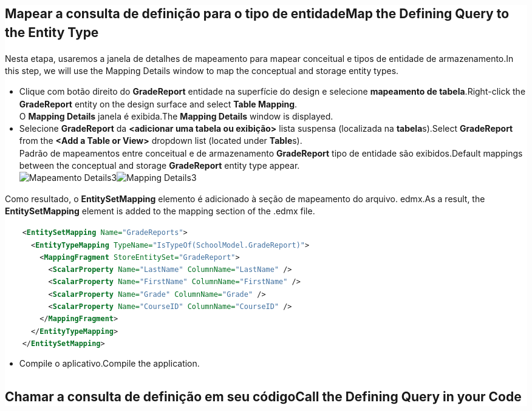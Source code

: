  

## <a name="map-the-defining-query-to-the-entity-type"></a><span data-ttu-id="8b4f9-178">Mapear a consulta de definição para o tipo de entidade</span><span class="sxs-lookup"><span data-stu-id="8b4f9-178">Map the Defining Query to the Entity Type</span></span>

<span data-ttu-id="8b4f9-179">Nesta etapa, usaremos a janela de detalhes de mapeamento para mapear conceitual e tipos de entidade de armazenamento.</span><span class="sxs-lookup"><span data-stu-id="8b4f9-179">In this step, we will use the Mapping Details window to map the conceptual and storage entity types.</span></span>

-   <span data-ttu-id="8b4f9-180">Clique com botão direito do **GradeReport** entidade na superfície do design e selecione **mapeamento de tabela**.</span><span class="sxs-lookup"><span data-stu-id="8b4f9-180">Right-click the **GradeReport** entity on the design surface and select **Table Mapping**.</span></span>  
    <span data-ttu-id="8b4f9-181">O **Mapping Details** janela é exibida.</span><span class="sxs-lookup"><span data-stu-id="8b4f9-181">The **Mapping Details** window is displayed.</span></span>
-   <span data-ttu-id="8b4f9-182">Selecione **GradeReport** da **&lt;adicionar uma tabela ou exibição&gt;** lista suspensa (localizada na **tabela**s).</span><span class="sxs-lookup"><span data-stu-id="8b4f9-182">Select **GradeReport** from the **&lt;Add a Table or View&gt;** dropdown list (located under **Table**s).</span></span>  
    <span data-ttu-id="8b4f9-183">Padrão de mapeamentos entre conceitual e de armazenamento **GradeReport** tipo de entidade são exibidos.</span><span class="sxs-lookup"><span data-stu-id="8b4f9-183">Default mappings between the conceptual and storage **GradeReport** entity type appear.</span></span>  
    <span data-ttu-id="8b4f9-184">![Mapeamento Details3](~/ef6/media/mappingdetails.png)</span><span class="sxs-lookup"><span data-stu-id="8b4f9-184">![Mapping Details3](~/ef6/media/mappingdetails.png)</span></span>

<span data-ttu-id="8b4f9-185">Como resultado, o **EntitySetMapping** elemento é adicionado à seção de mapeamento do arquivo. edmx.</span><span class="sxs-lookup"><span data-stu-id="8b4f9-185">As a result, the **EntitySetMapping** element is added to the mapping section of the .edmx file.</span></span> 

``` xml
    <EntitySetMapping Name="GradeReports">
      <EntityTypeMapping TypeName="IsTypeOf(SchoolModel.GradeReport)">
        <MappingFragment StoreEntitySet="GradeReport">
          <ScalarProperty Name="LastName" ColumnName="LastName" />
          <ScalarProperty Name="FirstName" ColumnName="FirstName" />
          <ScalarProperty Name="Grade" ColumnName="Grade" />
          <ScalarProperty Name="CourseID" ColumnName="CourseID" />
        </MappingFragment>
      </EntityTypeMapping>
    </EntitySetMapping>
```

-   <span data-ttu-id="8b4f9-186">Compile o aplicativo.</span><span class="sxs-lookup"><span data-stu-id="8b4f9-186">Compile the application.</span></span>

 

## <a name="call-the-defining-query-in-your-code"></a><span data-ttu-id="8b4f9-187">Chamar a consulta de definição em seu código</span><span class="sxs-lookup"><span data-stu-id="8b4f9-187">Call the Defining Query in your Code</span></span>
